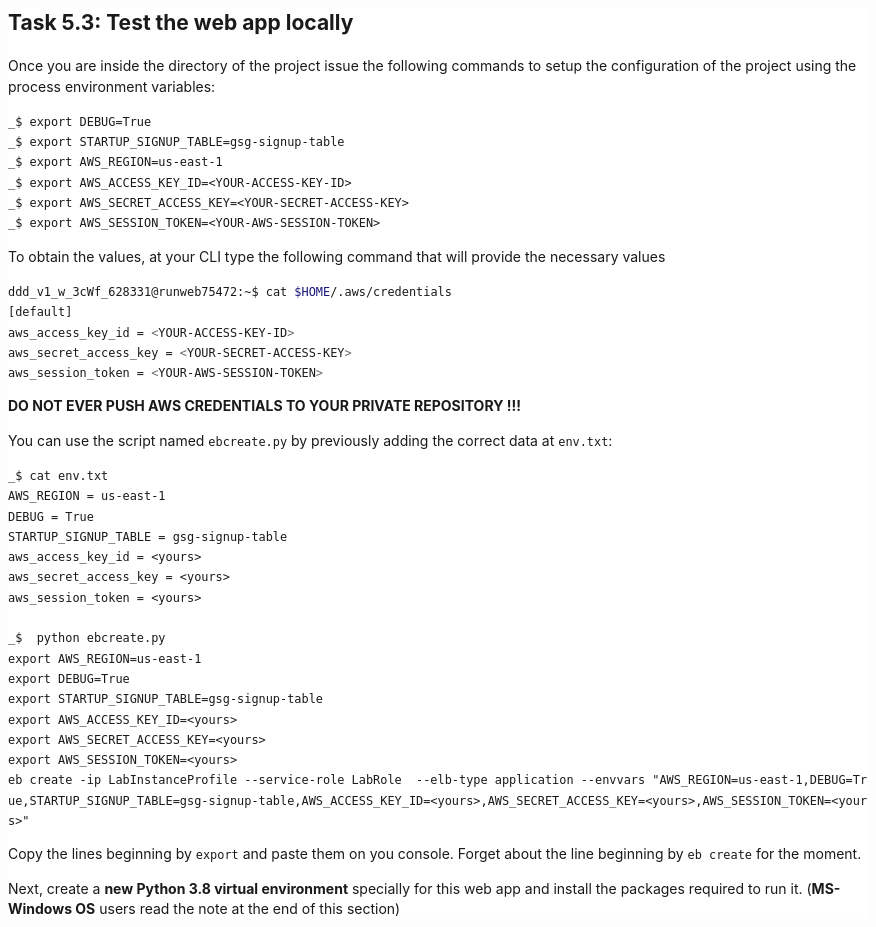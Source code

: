 ## Task 5.3: Test the web app locally

Once you are inside the directory of the project issue the following commands to setup the configuration of the project
using the process environment variables:

```
_$ export DEBUG=True
_$ export STARTUP_SIGNUP_TABLE=gsg-signup-table
_$ export AWS_REGION=us-east-1
_$ export AWS_ACCESS_KEY_ID=<YOUR-ACCESS-KEY-ID>
_$ export AWS_SECRET_ACCESS_KEY=<YOUR-SECRET-ACCESS-KEY>
_$ export AWS_SESSION_TOKEN=<YOUR-AWS-SESSION-TOKEN>
```

To obtain the values, at your CLI type the following command that will provide the necessary values

````bash
ddd_v1_w_3cWf_628331@runweb75472:~$ cat $HOME/.aws/credentials
[default]
aws_access_key_id = <YOUR-ACCESS-KEY-ID>
aws_secret_access_key = <YOUR-SECRET-ACCESS-KEY>
aws_session_token = <YOUR-AWS-SESSION-TOKEN>
````

**DO NOT EVER PUSH AWS CREDENTIALS TO YOUR PRIVATE REPOSITORY !!!**

You can use the script named `ebcreate.py` by previously adding the correct data at `env.txt`:

```
_$ cat env.txt
AWS_REGION = us-east-1
DEBUG = True
STARTUP_SIGNUP_TABLE = gsg-signup-table
aws_access_key_id = <yours>
aws_secret_access_key = <yours>
aws_session_token = <yours>

_$  python ebcreate.py 
export AWS_REGION=us-east-1
export DEBUG=True
export STARTUP_SIGNUP_TABLE=gsg-signup-table
export AWS_ACCESS_KEY_ID=<yours>
export AWS_SECRET_ACCESS_KEY=<yours>
export AWS_SESSION_TOKEN=<yours>
eb create -ip LabInstanceProfile --service-role LabRole  --elb-type application --envvars "AWS_REGION=us-east-1,DEBUG=True,STARTUP_SIGNUP_TABLE=gsg-signup-table,AWS_ACCESS_KEY_ID=<yours>,AWS_SECRET_ACCESS_KEY=<yours>,AWS_SESSION_TOKEN=<yours>"
```

Copy the lines beginning by `export` and paste them on you console. Forget about the line beginning by `eb create` for
the moment.

Next, create a **new Python 3.8 virtual environment** specially for this web app and install the packages required to
run it. (**MS-Windows OS** users read the note at the end of this section)
